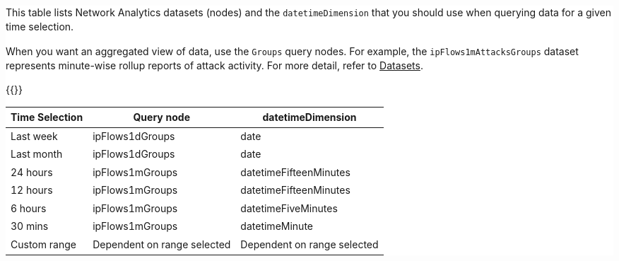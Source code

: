 This table lists Network Analytics datasets (nodes) and the `datetimeDimension` that you should use when querying data for a given time selection.

When you want an aggregated view of data, use the `Groups` query nodes. For example, the `ipFlows1mAttacksGroups` dataset represents minute-wise rollup reports of attack activity. For more detail, refer to [Datasets](/analytics/graphql-api/features/data-sets/).

{{<table-wrap>}}

<table>
  <thead>
  <tr>
   <th><strong>Time Selection</strong>
   </th>
   <th><strong>Query node</strong>
   </th>
   <th><strong>datetimeDimension</strong>
   </th>
  </tr>
  </thead>
  <tbody>
  <tr>
   <td>Last week</td>
   <td>ipFlows1dGroups</td>
   <td>date</td>
  </tr>
  <tr>
   <td>Last month</td>
   <td>ipFlows1dGroups</td>
   <td>date</td>
  </tr>
  <tr>
   <td>24 hours</td>
   <td>ipFlows1mGroups</td>
   <td>datetimeFifteenMinutes</td>
  </tr>
  <tr>
   <td>12 hours</td>
   <td>ipFlows1mGroups</td>
   <td>datetimeFifteenMinutes</td>
  </tr>
  <tr>
   <td>6 hours</td>
   <td>ipFlows1mGroups</td>
   <td>datetimeFiveMinutes</td>
  </tr>
  <tr>
   <td>30 mins</td>
   <td>ipFlows1mGroups</td>
   <td>datetimeMinute</td>
  </tr>
  <tr>
   <td>Custom range</td>
   <td>Dependent on range selected</td>
   <td>Dependent on range selected</td>
  </tr>
  </tbody>
</table>
